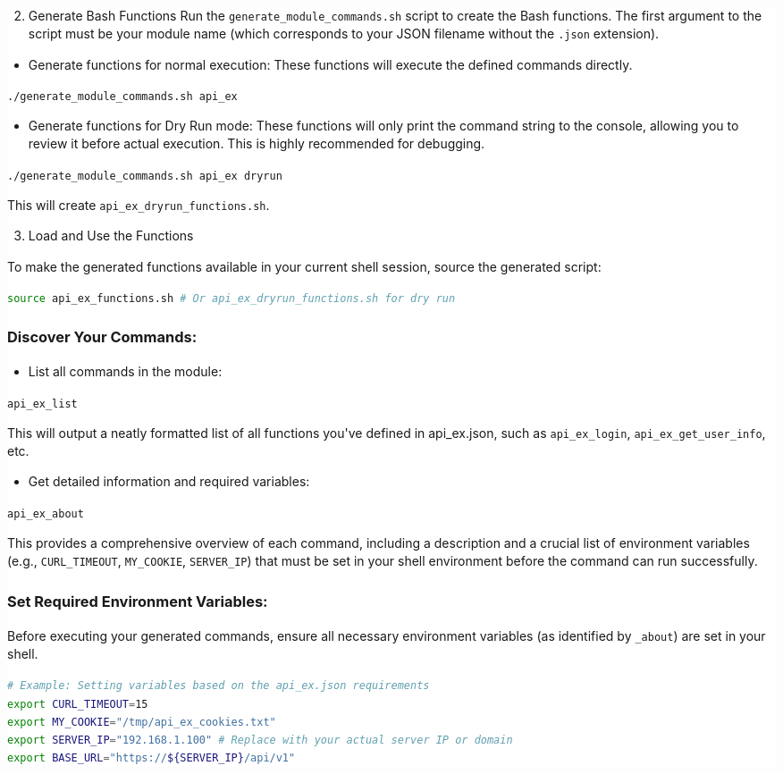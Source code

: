 2. Generate Bash Functions
   Run the `generate_module_commands.sh` script to create the Bash functions. The first argument to the script must be your module name (which corresponds to your JSON filename without the `.json` extension).

- Generate functions for normal execution: These functions will execute the defined commands directly.

```bash
./generate_module_commands.sh api_ex
```

- Generate functions for Dry Run mode: These functions will only print the command string to the console, allowing you to review it before actual execution. This is highly recommended for debugging.

```bash
./generate_module_commands.sh api_ex dryrun
```

This will create `api_ex_dryrun_functions.sh`.

3. Load and Use the Functions

To make the generated functions available in your current shell session, source the generated script:

```bash
source api_ex_functions.sh # Or api_ex_dryrun_functions.sh for dry run
```

### Discover Your Commands:

- List all commands in the module:

```bash
api_ex_list
```

This will output a neatly formatted list of all functions you've defined in api_ex.json, such as `api_ex_login`, `api_ex_get_user_info`, etc.

- Get detailed information and required variables:

```bash
api_ex_about
```

This provides a comprehensive overview of each command, including a description and a crucial list of environment variables (e.g., `CURL_TIMEOUT`, `MY_COOKIE`, `SERVER_IP`) that must be set in your shell environment before the command can run successfully.

### Set Required Environment Variables:

Before executing your generated commands, ensure all necessary environment variables (as identified by `_about`) are set in your shell.

```bash
# Example: Setting variables based on the api_ex.json requirements
export CURL_TIMEOUT=15
export MY_COOKIE="/tmp/api_ex_cookies.txt"
export SERVER_IP="192.168.1.100" # Replace with your actual server IP or domain
export BASE_URL="https://${SERVER_IP}/api/v1"
```
